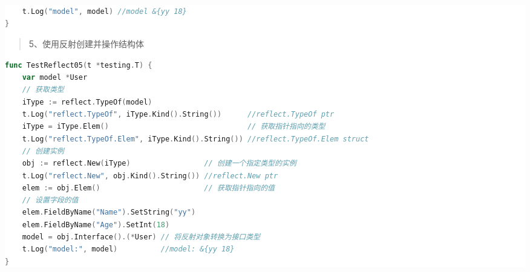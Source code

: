 ```go
	t.Log("model", model) //model &{yy 18}
}
```

> 5、使用反射创建并操作结构体

```go
func TestReflect05(t *testing.T) {
	var model *User
	// 获取类型
	iType := reflect.TypeOf(model)
	t.Log("reflect.TypeOf", iType.Kind().String())      //reflect.TypeOf ptr
	iType = iType.Elem()                                // 获取指针指向的类型
	t.Log("reflect.TypeOf.Elem", iType.Kind().String()) //reflect.TypeOf.Elem struct
	// 创建实例
	obj := reflect.New(iType)                 // 创建一个指定类型的实例
	t.Log("reflect.New", obj.Kind().String()) //reflect.New ptr
	elem := obj.Elem()                        // 获取指针指向的值
	// 设置字段的值
	elem.FieldByName("Name").SetString("yy")
	elem.FieldByName("Age").SetInt(18)
	model = obj.Interface().(*User) // 将反射对象转换为接口类型
	t.Log("model:", model)          //model: &{yy 18}
}
```




